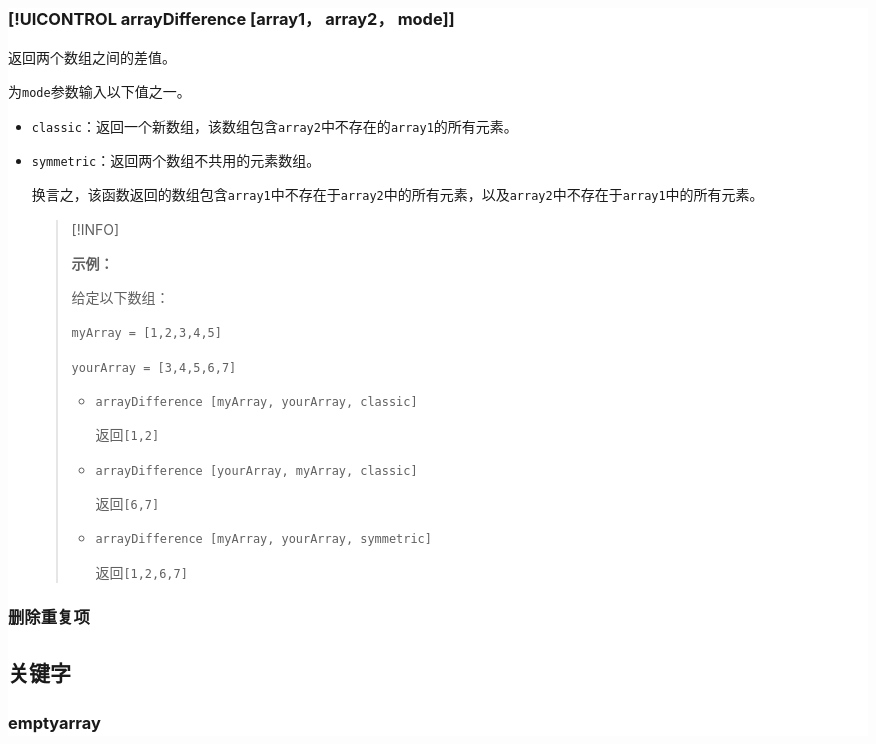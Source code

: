 
### [!UICONTROL arrayDifference [array1， array2， mode]]

返回两个数组之间的差值。

为`mode`参数输入以下值之一。

* `classic`：返回一个新数组，该数组包含`array2`中不存在的`array1`的所有元素。

* `symmetric`：返回两个数组不共用的元素数组。

  换言之，该函数返回的数组包含`array1`中不存在于`array2`中的所有元素，以及`array2`中不存在于`array1`中的所有元素。

  >[!INFO]
  >
  >**示例：**
  >
  >给定以下数组：
  >
  >```
  >myArray = [1,2,3,4,5]
  >```
  >
  >```
  >yourArray = [3,4,5,6,7]
  >```
  >
  >* `arrayDifference [myArray, yourArray, classic]`
  >
  >    返回`[1,2]`
  >
  >* `arrayDifference [yourArray, myArray, classic]`
  >
  >    返回`[6,7]`
  >
  >* `arrayDifference [myArray, yourArray, symmetric]`
  >
  >    返回`[1,2,6,7]`

### 删除重复项

## 关键字

### emptyarray
